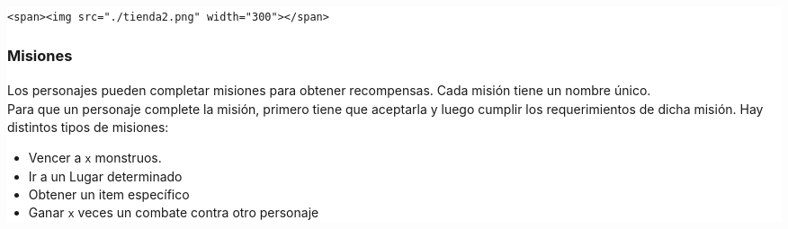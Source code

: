     <span><img src="./tienda2.png" width="300"></span>
</div>


### Misiones 
Los personajes pueden completar misiones para obtener recompensas. Cada misión tiene un nombre único. </br> 
Para que un personaje complete la misión, primero tiene que aceptarla y luego cumplir los requerimientos de dicha misión.
Hay distintos tipos de misiones:
 - Vencer a `x` monstruos.
 - Ir a un Lugar determinado
 - Obtener un item específico 
 - Ganar `x` veces un combate contra otro personaje
 
 
<div>
